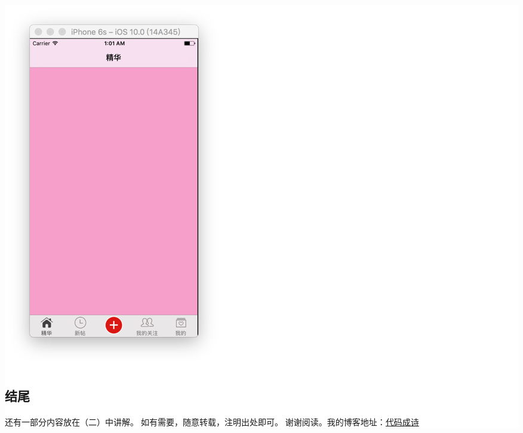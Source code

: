 ![](../assets/img/2016-10-16-百思不得姐（一）/Snip20161017_15.png)

## 结尾

还有一部分内容放在（二）中讲解。
如有需要，随意转载，注明出处即可。
谢谢阅读。我的博客地址：[代码成诗](http://Larrycode.cc)